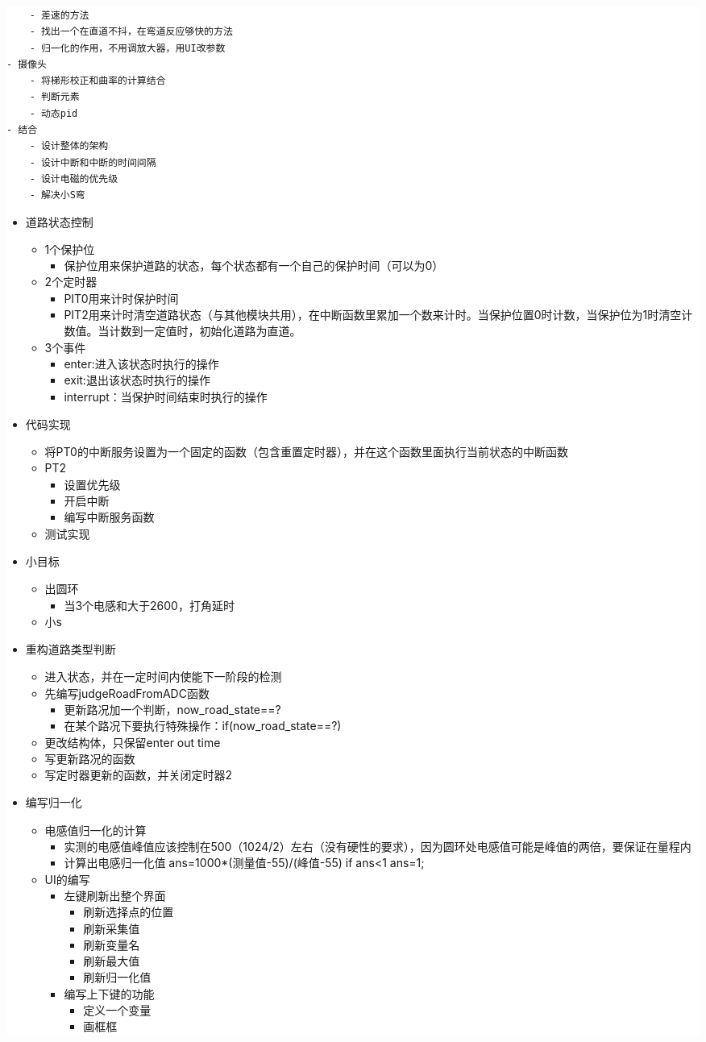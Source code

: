         - 差速的方法
        - 找出一个在直道不抖，在弯道反应够快的方法
        - 归一化的作用，不用调放大器，用UI改参数
    - 摄像头
        - 将梯形校正和曲率的计算结合
        - 判断元素
        - 动态pid
    - 结合
        - 设计整体的架构
        - 设计中断和中断的时间间隔
        - 设计电磁的优先级
        - 解决小S弯






- 道路状态控制
    - 1个保护位
        - 保护位用来保护道路的状态，每个状态都有一个自己的保护时间（可以为0）
    - 2个定时器
        - PIT0用来计时保护时间
        - PIT2用来计时清空道路状态（与其他模块共用），在中断函数里累加一个数来计时。当保护位置0时计数，当保护位为1时清空计数值。当计数到一定值时，初始化道路为直道。
    - 3个事件
        - enter:进入该状态时执行的操作
        - exit:退出该状态时执行的操作
        - interrupt：当保护时间结束时执行的操作

- 代码实现
    - 将PT0的中断服务设置为一个固定的函数（包含重置定时器），并在这个函数里面执行当前状态的中断函数
    - PT2
        - 设置优先级
        - 开启中断
        - 编写中断服务函数
    - 测试实现


- 小目标
    - 出圆环
        - 当3个电感和大于2600，打角延时
    - 小s



- 重构道路类型判断
    - 进入状态，并在一定时间内使能下一阶段的检测
    - 先编写judgeRoadFromADC函数
        - 更新路况加一个判断，now_road_state==?
        - 在某个路况下要执行特殊操作：if(now_road_state==?)
    - 更改结构体，只保留enter out time
    - 写更新路况的函数
    - 写定时器更新的函数，并关闭定时器2



- 编写归一化
    - 电感值归一化的计算
        - 实测的电感值峰值应该控制在500（1024/2）左右（没有硬性的要求），因为圆环处电感值可能是峰值的两倍，要保证在量程内
        - 计算出电感归一化值 ans=1000*(测量值-55)/(峰值-55) if ans<1 ans=1;
    - UI的编写
        - 左键刷新出整个界面
            - 刷新选择点的位置
            - 刷新采集值
            - 刷新变量名
            - 刷新最大值
            - 刷新归一化值
        - 编写上下键的功能
            - 定义一个变量
            - 画框框